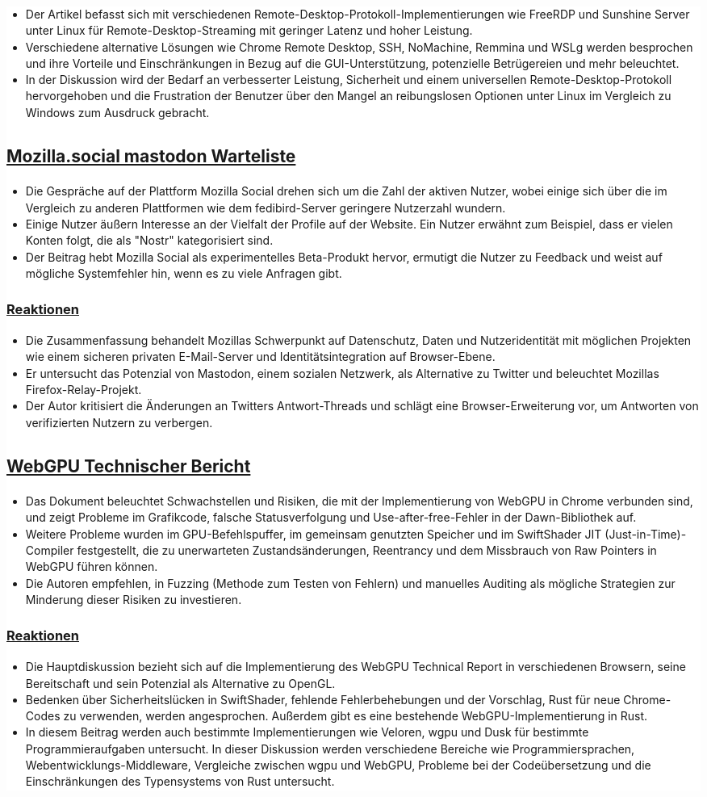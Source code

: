 - Der Artikel befasst sich mit verschiedenen Remote-Desktop-Protokoll-Implementierungen wie FreeRDP und Sunshine Server unter Linux für Remote-Desktop-Streaming mit geringer Latenz und hoher Leistung.
- Verschiedene alternative Lösungen wie Chrome Remote Desktop, SSH, NoMachine, Remmina und WSLg werden besprochen und ihre Vorteile und Einschränkungen in Bezug auf die GUI-Unterstützung, potenzielle Betrügereien und mehr beleuchtet.
- In der Diskussion wird der Bedarf an verbesserter Leistung, Sicherheit und einem universellen Remote-Desktop-Protokoll hervorgehoben und die Frustration der Benutzer über den Mangel an reibungslosen Optionen unter Linux im Vergleich zu Windows zum Ausdruck gebracht.

## [Mozilla.social mastodon Warteliste](https://mozilla.social)

- Die Gespräche auf der Plattform Mozilla Social drehen sich um die Zahl der aktiven Nutzer, wobei einige sich über die im Vergleich zu anderen Plattformen wie dem fedibird-Server geringere Nutzerzahl wundern.
- Einige Nutzer äußern Interesse an der Vielfalt der Profile auf der Website. Ein Nutzer erwähnt zum Beispiel, dass er vielen Konten folgt, die als "Nostr" kategorisiert sind.
- Der Beitrag hebt Mozilla Social als experimentelles Beta-Produkt hervor, ermutigt die Nutzer zu Feedback und weist auf mögliche Systemfehler hin, wenn es zu viele Anfragen gibt.

### [Reaktionen](https://news.ycombinator.com/item?id=37697795)

- Die Zusammenfassung behandelt Mozillas Schwerpunkt auf Datenschutz, Daten und Nutzeridentität mit möglichen Projekten wie einem sicheren privaten E-Mail-Server und Identitätsintegration auf Browser-Ebene.
- Er untersucht das Potenzial von Mastodon, einem sozialen Netzwerk, als Alternative zu Twitter und beleuchtet Mozillas Firefox-Relay-Projekt.
- Der Autor kritisiert die Änderungen an Twitters Antwort-Threads und schlägt eine Browser-Erweiterung vor, um Antworten von verifizierten Nutzern zu verbergen.

## [WebGPU Technischer Bericht](https://chromium.googlesource.com/chromium/src/+/main/docs/security/research/graphics/webgpu_technical_report.md)

- Das Dokument beleuchtet Schwachstellen und Risiken, die mit der Implementierung von WebGPU in Chrome verbunden sind, und zeigt Probleme im Grafikcode, falsche Statusverfolgung und Use-after-free-Fehler in der Dawn-Bibliothek auf.
- Weitere Probleme wurden im GPU-Befehlspuffer, im gemeinsam genutzten Speicher und im SwiftShader JIT (Just-in-Time)-Compiler festgestellt, die zu unerwarteten Zustandsänderungen, Reentrancy und dem Missbrauch von Raw Pointers in WebGPU führen können.
- Die Autoren empfehlen, in Fuzzing (Methode zum Testen von Fehlern) und manuelles Auditing als mögliche Strategien zur Minderung dieser Risiken zu investieren.

### [Reaktionen](https://news.ycombinator.com/item?id=37687846)

- Die Hauptdiskussion bezieht sich auf die Implementierung des WebGPU Technical Report in verschiedenen Browsern, seine Bereitschaft und sein Potenzial als Alternative zu OpenGL.
- Bedenken über Sicherheitslücken in SwiftShader, fehlende Fehlerbehebungen und der Vorschlag, Rust für neue Chrome-Codes zu verwenden, werden angesprochen. Außerdem gibt es eine bestehende WebGPU-Implementierung in Rust.
- In diesem Beitrag werden auch bestimmte Implementierungen wie Veloren, wgpu und Dusk für bestimmte Programmieraufgaben untersucht. In dieser Diskussion werden verschiedene Bereiche wie Programmiersprachen, Webentwicklungs-Middleware, Vergleiche zwischen wgpu und WebGPU, Probleme bei der Codeübersetzung und die Einschränkungen des Typensystems von Rust untersucht.
